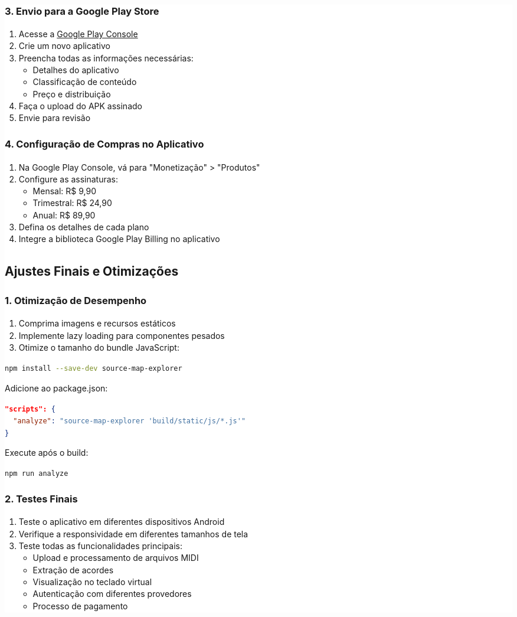 ### 3. Envio para a Google Play Store

1. Acesse a [Google Play Console](https://play.google.com/console)
2. Crie um novo aplicativo
3. Preencha todas as informações necessárias:
   - Detalhes do aplicativo
   - Classificação de conteúdo
   - Preço e distribuição
4. Faça o upload do APK assinado
5. Envie para revisão

### 4. Configuração de Compras no Aplicativo

1. Na Google Play Console, vá para "Monetização" > "Produtos"
2. Configure as assinaturas:
   - Mensal: R$ 9,90
   - Trimestral: R$ 24,90
   - Anual: R$ 89,90
3. Defina os detalhes de cada plano
4. Integre a biblioteca Google Play Billing no aplicativo

## Ajustes Finais e Otimizações

### 1. Otimização de Desempenho

1. Comprima imagens e recursos estáticos
2. Implemente lazy loading para componentes pesados
3. Otimize o tamanho do bundle JavaScript:

```bash
npm install --save-dev source-map-explorer
```

Adicione ao package.json:

```json
"scripts": {
  "analyze": "source-map-explorer 'build/static/js/*.js'"
}
```

Execute após o build:

```bash
npm run analyze
```

### 2. Testes Finais

1. Teste o aplicativo em diferentes dispositivos Android
2. Verifique a responsividade em diferentes tamanhos de tela
3. Teste todas as funcionalidades principais:
   - Upload e processamento de arquivos MIDI
   - Extração de acordes
   - Visualização no teclado virtual
   - Autenticação com diferentes provedores
   - Processo de pagamento
